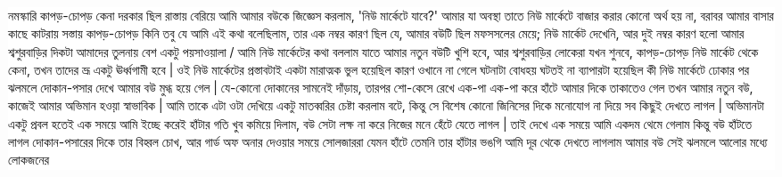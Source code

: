 নমস্কারি কাপড়-চোপড় কেনা দরকার ছিল
রাস্তায় বেরিয়ে আমি আমার বউকে জিজ্ঞেস করলাম, 'নিউ
মার্কেটে যাবে?' আমার যা অবস্থা তাতে নিউ মার্কেটে বাজার করার কোনো অর্থ হয় না, বরাবর আমার বাসার
কাছে কাটরায় সস্তায় কাপড়-চোপড় কিনি
তবু যে আমি এই কথা বলেছিলাম, তার এক নম্বর কারণ ছিল যে,
আমার বউটি ছিল মফসসলের মেয়ে; নিউ মার্কেট দেখেনি, আর দুই নম্বর কারণ হলো আমার শ্বশুরবাড়ির
দিকটা আমাদের তুলনায় বেশ একটু পয়সাওয়ালা / আমি নিউ মার্কেটের কথা বললাম যাতে আমার নতুন বউটি
খুশি হবে, আর শ্বশুরবাড়ির লোকেরা যখন শুনবে, কাপড়-চোপড় নিউ মার্কেট থেকে কেনা, তখন তাদের ভ্রূ
একটু ঊর্ধ্বগামী হবে |
ওই নিউ মার্কেটের প্রস্তাবটাই একটা মারাত্মক ভুল হয়েছিল
কারণ ওখানে না
গেলে ঘটনাটা বোধহয় ঘটতই না
ব্যাপারটা হয়েছিল কী নিউ মার্কেটে ঢোকার পর ঝলমলে দোকান-পসার
দেখে আমার বউ মুগ্ধ হয়ে গেল | যে-কোনো দোকানের সামনেই দাঁড়ায়, তারপর শো-কেসে রেখে এক-পা
এক-পা করে হাঁটে
আমার দিকে তাকাতেও
গেল
তখন আমার নতুন বউ, কাজেই আমার অভিমান
হওয়়া স্বাভাবিক | আমি তাকে এটা ওটা দেখিয়ে একটু মাতব্বরির চেষ্টা করলাম বটে, কিন্তু সে বিশেষ কোনো
জিনিসের দিকে মনোযোগ না দিয়ে সব কিছুই দেখতে লাগল | অভিমানটা একটু প্রবল হতেই এক সময়ে আমি
ইচ্ছে করেই হাঁটার গতি খুব কমিয়ে দিলাম,
বউ সেটা লক্ষ না করে নিজের মনে হেঁটে যেতে লাগল | তাই
দেখে এক সময়ে আমি একদম থেমে গেলাম
কিন্তু বউ হাঁটতে লাগল
দোকান-পসারের দিকে তার বিহ্বল
চোখ, আর গার্ড অফ অনার দেওয়ার সময়ে সোলজাররা যেমন হাঁটে তেমনি তার হাঁটার ভঙগি
আমি দূর
থেকে দেখতে লাগলাম আমার বউ সেই ঝলমলে আলোর মধ্যে লোকজনের
